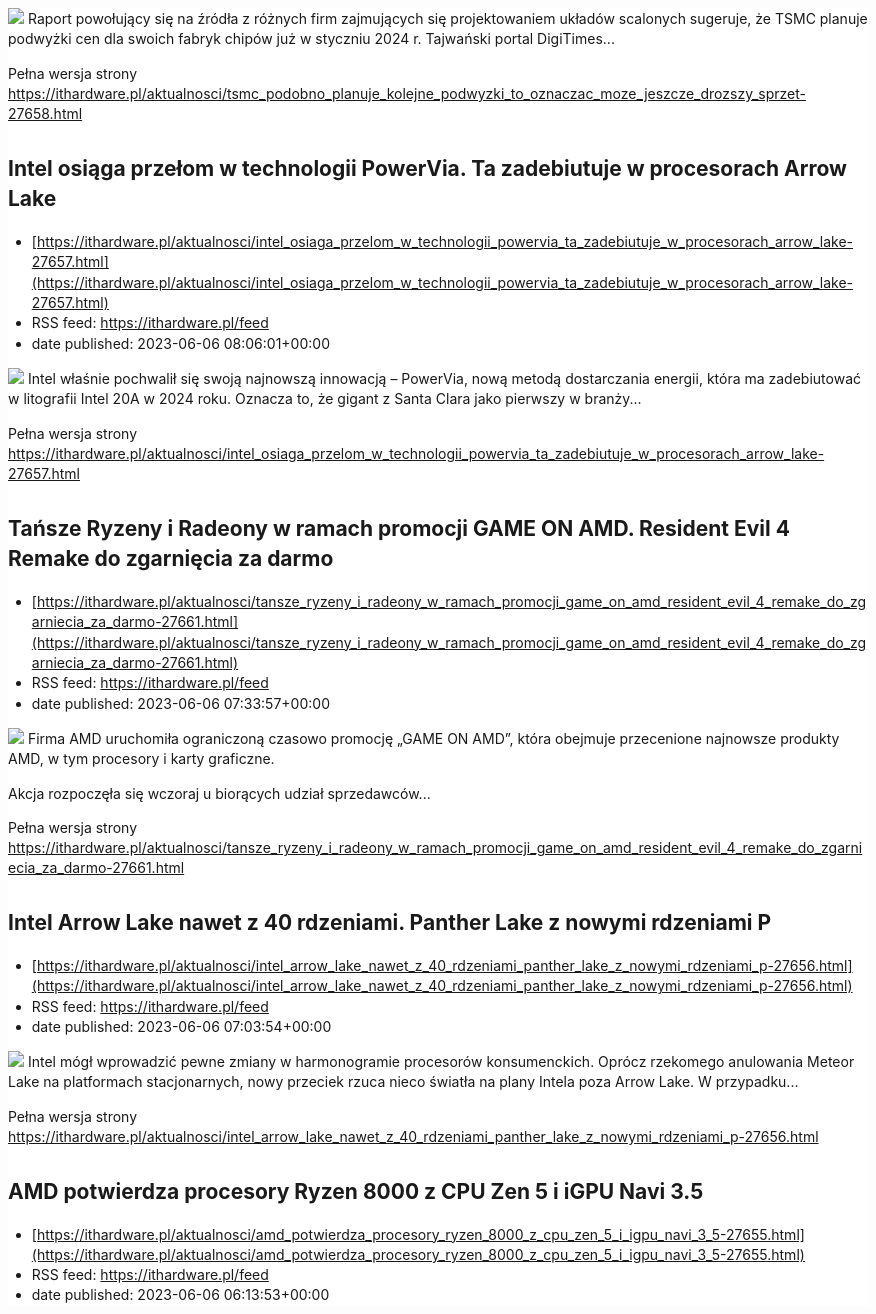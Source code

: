 <img src="https://ithardware.pl/artykuly/min/27658_1.jpg" />            Raport powołujący się na źr&oacute;dła z r&oacute;żnych firm zajmujących się projektowaniem układ&oacute;w scalonych sugeruje, że TSMC planuje podwyżki cen dla swoich fabryk chip&oacute;w już w styczniu 2024 r. Tajwański portal DigiTimes...
            <p>Pełna wersja strony <a href="https://ithardware.pl/aktualnosci/tsmc_podobno_planuje_kolejne_podwyzki_to_oznaczac_moze_jeszcze_drozszy_sprzet-27658.html">https://ithardware.pl/aktualnosci/tsmc_podobno_planuje_kolejne_podwyzki_to_oznaczac_moze_jeszcze_drozszy_sprzet-27658.html</a></p>

## Intel osiąga przełom w technologii PowerVia. Ta zadebiutuje w procesorach Arrow Lake
 - [https://ithardware.pl/aktualnosci/intel_osiaga_przelom_w_technologii_powervia_ta_zadebiutuje_w_procesorach_arrow_lake-27657.html](https://ithardware.pl/aktualnosci/intel_osiaga_przelom_w_technologii_powervia_ta_zadebiutuje_w_procesorach_arrow_lake-27657.html)
 - RSS feed: https://ithardware.pl/feed
 - date published: 2023-06-06 08:06:01+00:00

<img src="https://ithardware.pl/artykuly/min/27657_1.jpg" />            Intel właśnie pochwalił się swoją najnowszą innowacją &ndash; PowerVia, nową metodą dostarczania energii, kt&oacute;ra ma zadebiutować w litografii Intel 20A w 2024 roku. Oznacza to, że gigant z Santa Clara jako pierwszy w branży...
            <p>Pełna wersja strony <a href="https://ithardware.pl/aktualnosci/intel_osiaga_przelom_w_technologii_powervia_ta_zadebiutuje_w_procesorach_arrow_lake-27657.html">https://ithardware.pl/aktualnosci/intel_osiaga_przelom_w_technologii_powervia_ta_zadebiutuje_w_procesorach_arrow_lake-27657.html</a></p>

## Tańsze Ryzeny i Radeony w ramach promocji GAME ON AMD. Resident Evil 4 Remake do zgarnięcia za darmo
 - [https://ithardware.pl/aktualnosci/tansze_ryzeny_i_radeony_w_ramach_promocji_game_on_amd_resident_evil_4_remake_do_zgarniecia_za_darmo-27661.html](https://ithardware.pl/aktualnosci/tansze_ryzeny_i_radeony_w_ramach_promocji_game_on_amd_resident_evil_4_remake_do_zgarniecia_za_darmo-27661.html)
 - RSS feed: https://ithardware.pl/feed
 - date published: 2023-06-06 07:33:57+00:00

<img src="https://ithardware.pl/artykuly/min/27661_1.jpg" />            Firma AMD uruchomiła ograniczoną czasowo promocję &bdquo;GAME ON AMD&rdquo;, kt&oacute;ra obejmuje przecenione najnowsze produkty AMD, w tym procesory i karty graficzne.&nbsp;

Akcja rozpoczęła się wczoraj u biorących udział sprzedawc&oacute;w...
            <p>Pełna wersja strony <a href="https://ithardware.pl/aktualnosci/tansze_ryzeny_i_radeony_w_ramach_promocji_game_on_amd_resident_evil_4_remake_do_zgarniecia_za_darmo-27661.html">https://ithardware.pl/aktualnosci/tansze_ryzeny_i_radeony_w_ramach_promocji_game_on_amd_resident_evil_4_remake_do_zgarniecia_za_darmo-27661.html</a></p>

## Intel Arrow Lake nawet z 40 rdzeniami. Panther Lake z nowymi rdzeniami P
 - [https://ithardware.pl/aktualnosci/intel_arrow_lake_nawet_z_40_rdzeniami_panther_lake_z_nowymi_rdzeniami_p-27656.html](https://ithardware.pl/aktualnosci/intel_arrow_lake_nawet_z_40_rdzeniami_panther_lake_z_nowymi_rdzeniami_p-27656.html)
 - RSS feed: https://ithardware.pl/feed
 - date published: 2023-06-06 07:03:54+00:00

<img src="https://ithardware.pl/artykuly/min/27656_1.jpg" />            Intel m&oacute;gł wprowadzić pewne zmiany w harmonogramie procesor&oacute;w konsumenckich. Opr&oacute;cz rzekomego anulowania Meteor Lake na platformach stacjonarnych, nowy przeciek rzuca nieco światła na plany Intela poza Arrow Lake. W przypadku...
            <p>Pełna wersja strony <a href="https://ithardware.pl/aktualnosci/intel_arrow_lake_nawet_z_40_rdzeniami_panther_lake_z_nowymi_rdzeniami_p-27656.html">https://ithardware.pl/aktualnosci/intel_arrow_lake_nawet_z_40_rdzeniami_panther_lake_z_nowymi_rdzeniami_p-27656.html</a></p>

## AMD potwierdza procesory Ryzen 8000 z CPU Zen 5 i iGPU Navi 3.5
 - [https://ithardware.pl/aktualnosci/amd_potwierdza_procesory_ryzen_8000_z_cpu_zen_5_i_igpu_navi_3_5-27655.html](https://ithardware.pl/aktualnosci/amd_potwierdza_procesory_ryzen_8000_z_cpu_zen_5_i_igpu_navi_3_5-27655.html)
 - RSS feed: https://ithardware.pl/feed
 - date published: 2023-06-06 06:13:53+00:00
